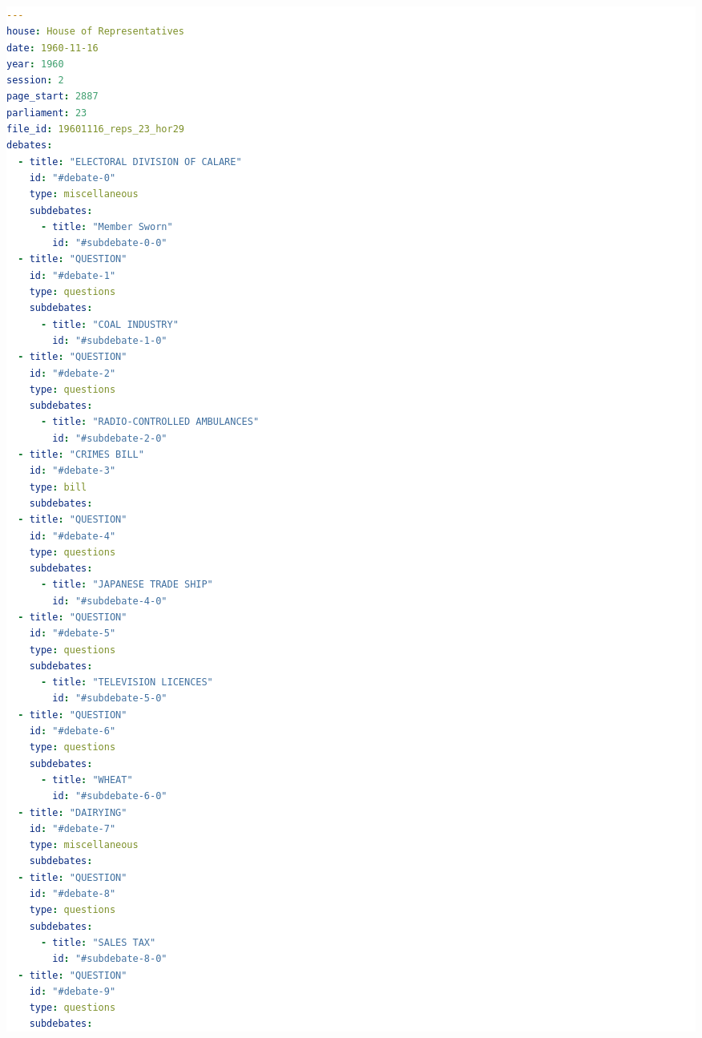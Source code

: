 ```yaml
---
house: House of Representatives
date: 1960-11-16
year: 1960
session: 2
page_start: 2887
parliament: 23
file_id: 19601116_reps_23_hor29
debates:
  - title: "ELECTORAL DIVISION OF CALARE"
    id: "#debate-0"
    type: miscellaneous
    subdebates:
      - title: "Member Sworn"
        id: "#subdebate-0-0"
  - title: "QUESTION"
    id: "#debate-1"
    type: questions
    subdebates:
      - title: "COAL INDUSTRY"
        id: "#subdebate-1-0"
  - title: "QUESTION"
    id: "#debate-2"
    type: questions
    subdebates:
      - title: "RADIO-CONTROLLED AMBULANCES"
        id: "#subdebate-2-0"
  - title: "CRIMES BILL"
    id: "#debate-3"
    type: bill
    subdebates:
  - title: "QUESTION"
    id: "#debate-4"
    type: questions
    subdebates:
      - title: "JAPANESE TRADE SHIP"
        id: "#subdebate-4-0"
  - title: "QUESTION"
    id: "#debate-5"
    type: questions
    subdebates:
      - title: "TELEVISION LICENCES"
        id: "#subdebate-5-0"
  - title: "QUESTION"
    id: "#debate-6"
    type: questions
    subdebates:
      - title: "WHEAT"
        id: "#subdebate-6-0"
  - title: "DAIRYING"
    id: "#debate-7"
    type: miscellaneous
    subdebates:
  - title: "QUESTION"
    id: "#debate-8"
    type: questions
    subdebates:
      - title: "SALES TAX"
        id: "#subdebate-8-0"
  - title: "QUESTION"
    id: "#debate-9"
    type: questions
    subdebates:
```